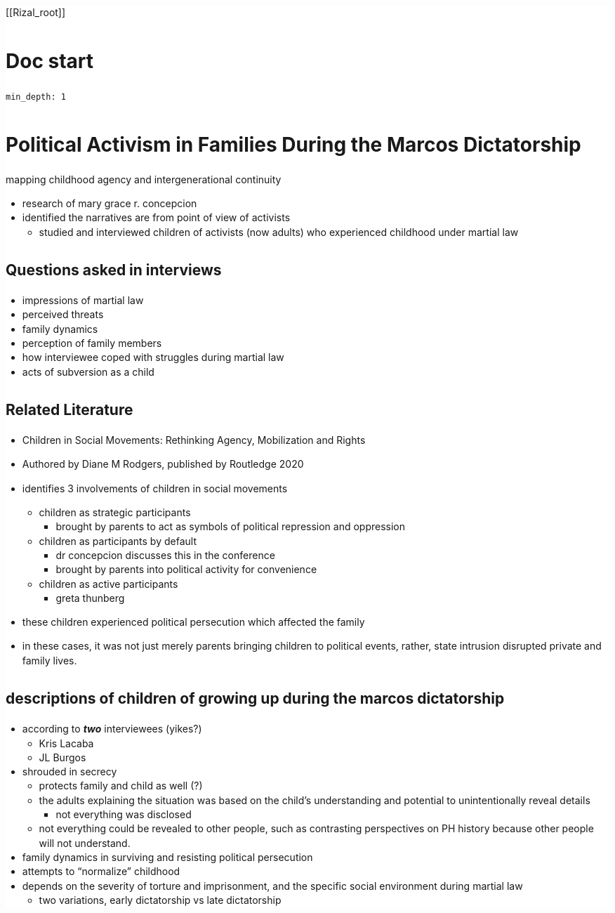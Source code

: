 [[Rizal_root]]
# Doc start
```toc
min_depth: 1
```
# Political Activism in Families During the Marcos Dictatorship
mapping childhood agency and intergenerational continuity

- research of mary grace r. concepcion
- identified the narratives are from point of view of activists
	- studied and interviewed children of activists (now adults) who experienced childhood under martial law

## Questions asked in interviews
- impressions of martial law
- perceived threats
- family dynamics
- perception of family members
- how interviewee coped with struggles during martial law
- acts of subversion as a child

## Related Literature
- Children in Social Movements: Rethinking Agency, Mobilization and Rights
- Authored by Diane M Rodgers, published by Routledge 2020
- identifies 3 involvements of children in social movements
	- children as strategic participants
		- brought by parents to act as symbols of political repression and oppression
	- children as participants by default
		- dr concepcion discusses this in the conference
		- brought by parents into political activity for convenience
	- children as active participants
		- greta thunberg

- these children experienced political persecution which affected the family
- in these cases, it was not just merely parents bringing children to political events, rather, state intrusion disrupted private and family lives.

## descriptions of children of growing up during the marcos dictatorship
- according to ***two*** interviewees (yikes?)
	- Kris Lacaba
	- JL Burgos
- shrouded in secrecy
	- protects family and child as well (?)
	- the adults explaining the situation was based on the child’s understanding and potential to unintentionally reveal details
		- not everything was disclosed
	- not everything could be revealed to other people, such as contrasting perspectives on PH history because other people will not understand.
- family dynamics in surviving and resisting political persecution
- attempts to “normalize” childhood
- depends on the severity of torture and imprisonment, and the specific social environment during martial law 
	- two variations, early dictatorship vs late dictatorship
